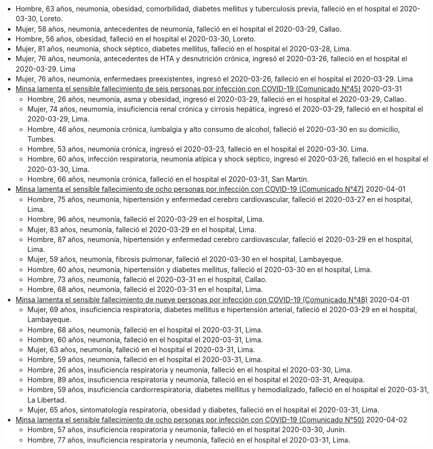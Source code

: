  - Hombre, 63 años, neumonía, obesidad, comorbilidad, diabetes mellitus y tuberculosis previa, falleció en el hospital el 2020-03-30, Loreto.
  - Mujer, 58 años, neumonía, antecedentes de neumonía, falleció en el hospital el 2020-03-29, Callao.
  - Hombre, 56 años, obesidad, falleció en el hospital el 2020-03-30, Loreto.
  - Mujer, 81 años, neumonía, shock séptico, diabetes mellitus, falleció en el hospital el 2020-03-28, Lima.
  - Mujer, 76 años, neumonía, antecedentes de HTA y desnutrición crónica, ingresó el 2020-03-26, falleció en el hospital el 2020-03-29. Lima
  - Mujer, 76 años, neumonía, enfermedaes preexistentes, ingresó el 2020-03-26, falleció en el hospital el 2020-03-29. Lima 
- [Minsa lamenta el sensible fallecimiento de seis personas por infección con COVID-19 (Comunicado N°45)](https://www.gob.pe/institucion/minsa/noticias/111655-minsa-lamenta-el-sensible-fallecimiento-de-seis-personas-por-infeccion-con-covid-19-comunicado-n-45) 2020-03-31
  - Hombre, 26 años, neumonía, asma y obesidad, ingresó el 2020-03-29, falleció en el hospital el 2020-03-29, Callao.
  - Mujer, 74 años, neumomía, insuficiencia renal crónica y cirrosis hepática, ingresó el 2020-03-29, falleció en el hospital el 2020-03-29, Lima.
  - Hombre, 46 años, neumonía crónica, lumbalgia y alto consumo de alcohol, falleció el 2020-03-30 en su domicilio, Tumbes.
  - Hombre, 53 años, neumonía crónica, ingresó el 2020-03-23, falleció en el hospital el 2020-03-30. Lima.
  - Hombre, 60 años, infección respiratoria, neumonía atípica y shock séptico, ingresó el 2020-03-26, falleció en el hospital el 2020-03-30, Lima.
  - Hombre, 66 años, neumonía crónica, falleció en el hospital el 2020-03-31, San Martín.
- [Minsa lamenta el sensible fallecimiento de ocho personas por infección con COVID-19 (Comunicado N°47)](https://www.gob.pe/institucion/minsa/noticias/111724-minsa-lamenta-el-sensible-fallecimiento-de-ocho-personas-por-infeccion-con-covid-19-comunicado-n-47) 2020-04-01
  - Hombre, 75 años, neumonía, hipertensión y enfermedad cerebro cardiovascular, falleció el 2020-03-27 en el hospital, Lima.
  - Hombre, 96 años, neumonía, falleció el 2020-03-29 en el hospital, Lima.
  - Mujer, 83 años, neumonía, falleció el 2020-03-29 en el hospital, Lima.
  - Hombre, 87 años, neumonía, hipertensión y enfermedad cerebro cardiovascular, falleció el 2020-03-29 en el hospital, Lima.
  - Mujer, 59 años, neumonía, fibrosis pulmonar, falleció el 2020-03-30 en el hospital, Lambayeque.
  - Hombre, 60 años, neumonía, hipertensión y diabetes mellitus, falleció el 2020-03-30 en el hospital, Lima.
  - Hombre, 73 años, neumonía, falleció el 2020-03-31 en el hospital, Callao.
  - Hombre, 68 años, neumonía, falleció el 2020-03-31 en el hospital, Lima.
- [Minsa lamenta el sensible fallecimiento de nueve personas por infección con COVID-19 (Comunicado N°48)](https://www.gob.pe/institucion/minsa/noticias/111750-minsa-lamenta-el-sensible-fallecimiento-de-nueve-personas-por-infeccion-con-covid-19-comunicado-n-48) 2020-04-01
  - Mujer, 69 años, insuficiencia respiratoria, diabetes mellitus e hipertensión arterial, falleció el 2020-03-29 en el hospital, Lambayeque.
  - Hombre, 68 años, neumonía, falleció en el hospital el 2020-03-31, Lima.
  - Hombre, 60 años, neumonía, falleció en el hospital el 2020-03-31, Lima.
  - Mujer, 63 años, neumonía, falleció en el hospital el 2020-03-31, Lima.
  - Hombre, 59 años, neumonía, falleció en el hospital el 2020-03-31, Lima.
  - Hombre, 26 años, insuficiencia respiratoria y neumonía, falleció en el hospital el 2020-03-30, Lima.
  - Hombre, 89 años, insuficiencia respiratoria y neumonía, falleció en el hospital el 2020-03-31, Arequipa.
  - Hombre, 59 años, insuficiencia cardiorrespiratoria, diabetes mellitus y hemodializado, falleció en el hospital el 2020-03-31, La Libertad.
  - Mujer, 65 años, sintomatología respiratoria, obesidad y diabetes, falleció en el hospital el 2020-03-31, Lima.
- [Minsa lamenta el sensible fallecimiento de ocho personas por infección con COVID-19 (Comunicado N°50)](https://www.gob.pe/institucion/minsa/noticias/111777-minsa-lamenta-el-sensible-fallecimiento-de-ocho-personas-por-infeccion-con-covid-19-comunicado-n-50) 2020-04-02
  - Hombre, 57 años, insuficiencia respiratoria y neumonía, falleció en el hospital 2020-03-30, Junín.
  - Hombre, 77 años, insuficiencia respiratoria y neumonía, falleció en el hospital el 2020-03-31, Lima.